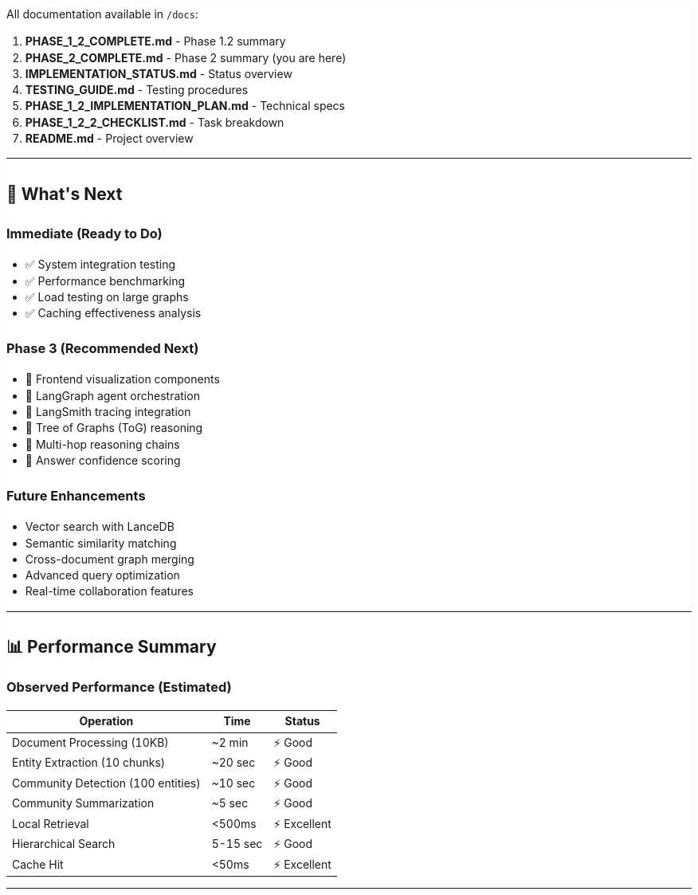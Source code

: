 All documentation available in `/docs`:
1. **PHASE_1_2_COMPLETE.md** - Phase 1.2 summary
2. **PHASE_2_COMPLETE.md** - Phase 2 summary (you are here)
3. **IMPLEMENTATION_STATUS.md** - Status overview
4. **TESTING_GUIDE.md** - Testing procedures
5. **PHASE_1_2_IMPLEMENTATION_PLAN.md** - Technical specs
6. **PHASE_1_2_2_CHECKLIST.md** - Task breakdown
7. **README.md** - Project overview

---

## 🎉 What's Next

### Immediate (Ready to Do)
- ✅ System integration testing
- ✅ Performance benchmarking
- ✅ Load testing on large graphs
- ✅ Caching effectiveness analysis

### Phase 3 (Recommended Next)
- 🚀 Frontend visualization components
- 🚀 LangGraph agent orchestration
- 🚀 LangSmith tracing integration
- 🚀 Tree of Graphs (ToG) reasoning
- 🚀 Multi-hop reasoning chains
- 🚀 Answer confidence scoring

### Future Enhancements
- Vector search with LanceDB
- Semantic similarity matching
- Cross-document graph merging
- Advanced query optimization
- Real-time collaboration features

---

## 📊 Performance Summary

### Observed Performance (Estimated)
| Operation | Time | Status |
|-----------|------|--------|
| Document Processing (10KB) | ~2 min | ⚡ Good |
| Entity Extraction (10 chunks) | ~20 sec | ⚡ Good |
| Community Detection (100 entities) | ~10 sec | ⚡ Good |
| Community Summarization | ~5 sec | ⚡ Good |
| Local Retrieval | <500ms | ⚡ Excellent |
| Hierarchical Search | 5-15 sec | ⚡ Good |
| Cache Hit | <50ms | ⚡ Excellent |

---